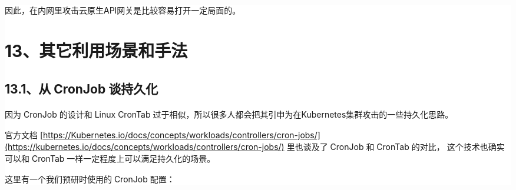 因此，在内网里攻击云原生API网关是比较容易打开一定局面的。

# 13、其它利用场景和手法

## 13.1、从 CronJob 谈持久化

因为 CronJob 的设计和 Linux CronTab 过于相似，所以很多人都会把其引申为在Kubernetes集群攻击的一些持久化思路。

官方文档 [https://Kubernetes.io/docs/concepts/workloads/controllers/cron-jobs/](https://kubernetes.io/docs/concepts/workloads/controllers/cron-jobs/) 里也谈及了 CronJob 和 CronTab 的对比， 这个技术也确实可以和 CronTab 一样一定程度上可以满足持久化的场景。

这里有一个我们预研时使用的 CronJob 配置：
